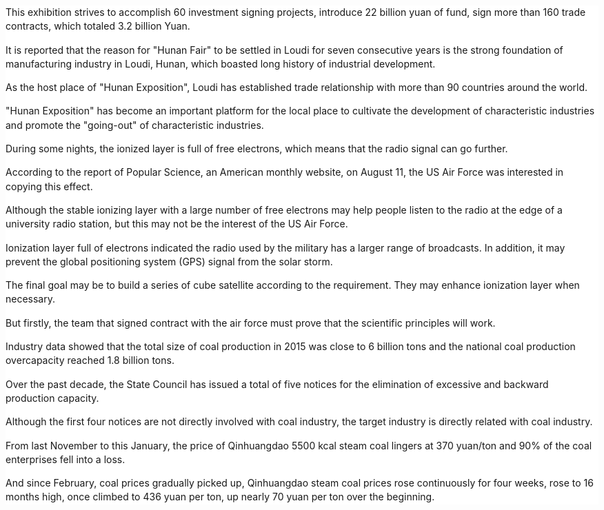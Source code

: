 
This exhibition strives to accomplish 60 investment signing projects, introduce 22 billion yuan of fund, sign more than 160 trade contracts, which totaled 3.2 billion Yuan.


It is reported that the reason for "Hunan Fair" to be settled in Loudi for seven consecutive years is the strong foundation of manufacturing industry in Loudi, Hunan, which boasted long history of industrial development.


As the host place of "Hunan Exposition", Loudi has established trade relationship with more than 90 countries around the world.


"Hunan Exposition" has become an important platform for the local place to cultivate the development of characteristic industries and promote the "going-out" of characteristic industries.


During some nights, the ionized layer is full of free electrons, which means that the radio signal can go further.


According to the report of Popular Science, an American monthly website, on August 11, the US Air Force was interested in copying this effect.


Although the stable ionizing layer with a large number of free electrons may help people listen to the radio at the edge of a university radio station, but this may not be the interest of the US Air Force.


Ionization layer full of electrons indicated the radio used by the military has a larger range of broadcasts. In addition, it may prevent the global positioning system (GPS) signal from the solar storm.


The final goal may be to build a series of cube satellite according to the requirement. They may enhance ionization layer when necessary.


But firstly, the team that signed contract with the air force must prove that the scientific principles will work.


Industry data showed that the total size of coal production in 2015 was close to 6 billion tons and the national coal production overcapacity reached 1.8 billion tons.


Over the past decade, the State Council has issued a total of five notices for the elimination of excessive and backward production capacity.


Although the first four notices are not directly involved with coal industry, the target industry is directly related with coal industry.


From last November to this January, the price of Qinhuangdao 5500 kcal steam coal lingers at 370 yuan/ton and 90% of the coal enterprises fell into a loss.


And since February, coal prices gradually picked up, Qinhuangdao steam coal prices rose continuously for four weeks, rose to 16 months high, once climbed to 436 yuan per ton, up nearly 70 yuan per ton over the beginning.

